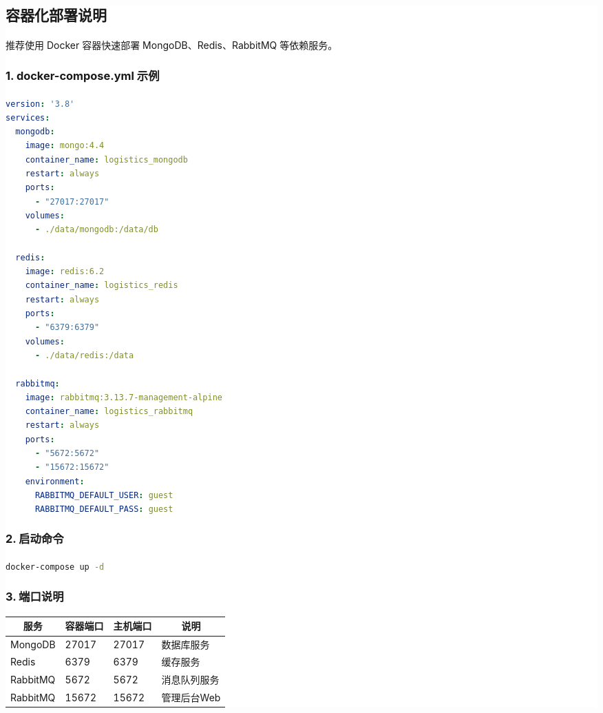 ## 容器化部署说明

推荐使用 Docker 容器快速部署 MongoDB、Redis、RabbitMQ 等依赖服务。

### 1. docker-compose.yml 示例

```yaml
version: '3.8'
services:
  mongodb:
    image: mongo:4.4
    container_name: logistics_mongodb
    restart: always
    ports:
      - "27017:27017"
    volumes:
      - ./data/mongodb:/data/db

  redis:
    image: redis:6.2
    container_name: logistics_redis
    restart: always
    ports:
      - "6379:6379"
    volumes:
      - ./data/redis:/data

  rabbitmq:
    image: rabbitmq:3.13.7-management-alpine
    container_name: logistics_rabbitmq
    restart: always
    ports:
      - "5672:5672"
      - "15672:15672"
    environment:
      RABBITMQ_DEFAULT_USER: guest
      RABBITMQ_DEFAULT_PASS: guest
```

### 2. 启动命令

```bash
docker-compose up -d
```

### 3. 端口说明

| 服务      | 容器端口 | 主机端口 | 说明           |
|-----------|----------|----------|----------------|
| MongoDB   | 27017    | 27017    | 数据库服务     |
| Redis     | 6379     | 6379     | 缓存服务       |
| RabbitMQ  | 5672     | 5672     | 消息队列服务   |
| RabbitMQ  | 15672    | 15672    | 管理后台Web    |
